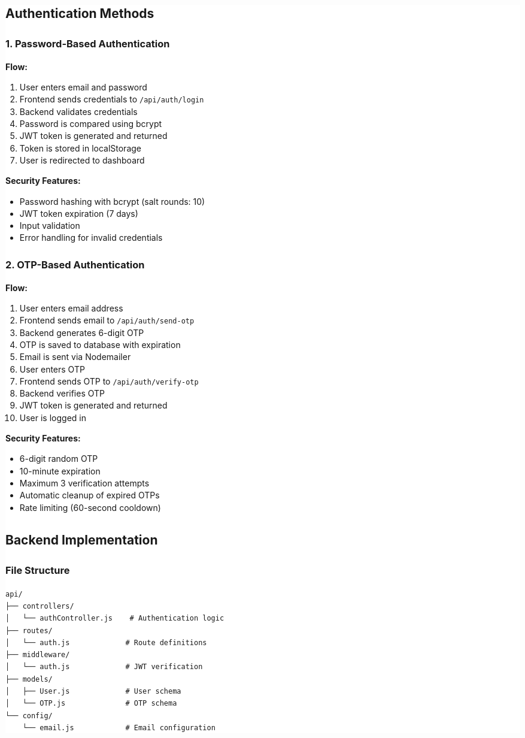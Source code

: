 ## Authentication Methods

### 1. Password-Based Authentication

**Flow:**
1. User enters email and password
2. Frontend sends credentials to `/api/auth/login`
3. Backend validates credentials
4. Password is compared using bcrypt
5. JWT token is generated and returned
6. Token is stored in localStorage
7. User is redirected to dashboard

**Security Features:**
- Password hashing with bcrypt (salt rounds: 10)
- JWT token expiration (7 days)
- Input validation
- Error handling for invalid credentials

### 2. OTP-Based Authentication

**Flow:**
1. User enters email address
2. Frontend sends email to `/api/auth/send-otp`
3. Backend generates 6-digit OTP
4. OTP is saved to database with expiration
5. Email is sent via Nodemailer
6. User enters OTP
7. Frontend sends OTP to `/api/auth/verify-otp`
8. Backend verifies OTP
9. JWT token is generated and returned
10. User is logged in

**Security Features:**
- 6-digit random OTP
- 10-minute expiration
- Maximum 3 verification attempts
- Automatic cleanup of expired OTPs
- Rate limiting (60-second cooldown)

## Backend Implementation

### File Structure
```
api/
├── controllers/
│   └── authController.js    # Authentication logic
├── routes/
│   └── auth.js             # Route definitions
├── middleware/
│   └── auth.js             # JWT verification
├── models/
│   ├── User.js             # User schema
│   └── OTP.js              # OTP schema
└── config/
    └── email.js            # Email configuration
```
